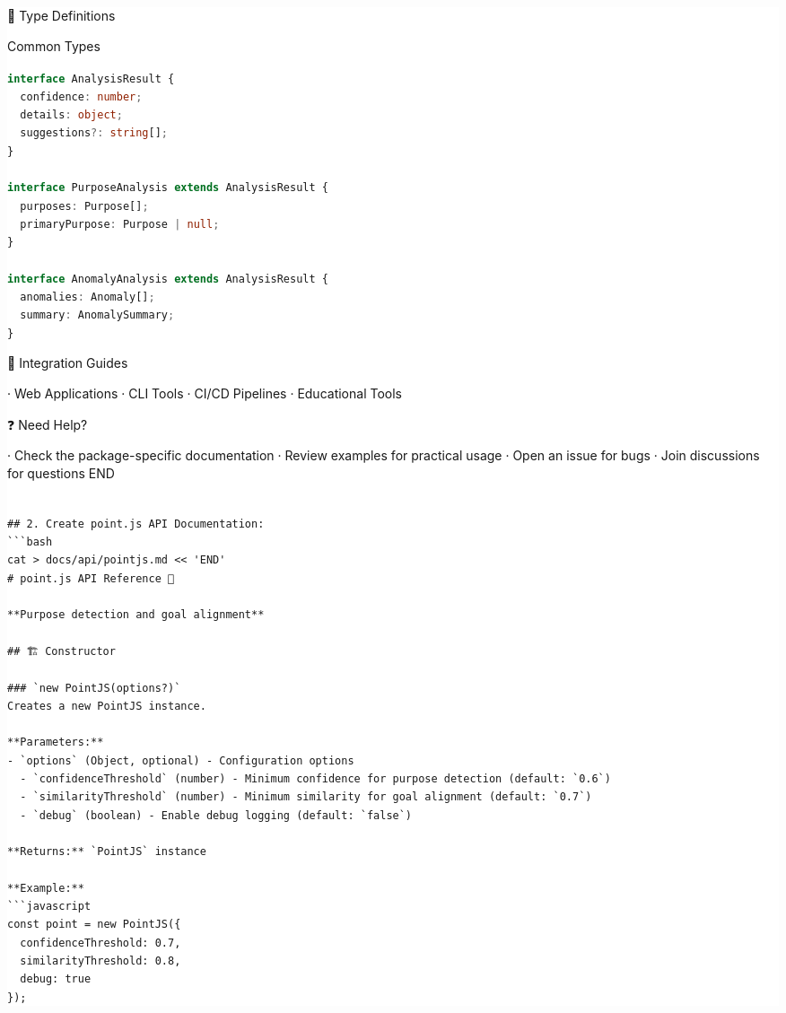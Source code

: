 📖 Type Definitions

Common Types

```typescript
interface AnalysisResult {
  confidence: number;
  details: object;
  suggestions?: string[];
}

interface PurposeAnalysis extends AnalysisResult {
  purposes: Purpose[];
  primaryPurpose: Purpose | null;
}

interface AnomalyAnalysis extends AnalysisResult {
  anomalies: Anomaly[];
  summary: AnomalySummary;
}
```

🔗 Integration Guides

· Web Applications
· CLI Tools
· CI/CD Pipelines
· Educational Tools

❓ Need Help?

· Check the package-specific documentation
· Review examples for practical usage
· Open an issue for bugs
· Join discussions for questions
  END

```

## 2. Create point.js API Documentation:
```bash
cat > docs/api/pointjs.md << 'END'
# point.js API Reference 🧭

**Purpose detection and goal alignment**

## 🏗️ Constructor

### `new PointJS(options?)`
Creates a new PointJS instance.

**Parameters:**
- `options` (Object, optional) - Configuration options
  - `confidenceThreshold` (number) - Minimum confidence for purpose detection (default: `0.6`)
  - `similarityThreshold` (number) - Minimum similarity for goal alignment (default: `0.7`)
  - `debug` (boolean) - Enable debug logging (default: `false`)

**Returns:** `PointJS` instance

**Example:**
```javascript
const point = new PointJS({
  confidenceThreshold: 0.7,
  similarityThreshold: 0.8,
  debug: true
});
```

